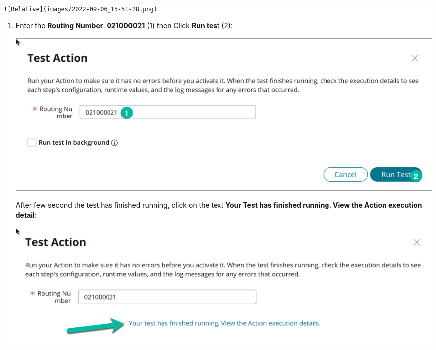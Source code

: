     ![Relative](images/2022-09-06_15-51-28.png)


1. Enter the **Routing Number**: **021000021** (1) then Click **Run test** (2):

    ![Relative](images/2022-09-06_15-22-26.png)



    After few second the test has finished running, click on the text **Your Test has finished running. View the Action execution detail**:

   ![Relative](images/2022-09-06_15-24-53.png)
